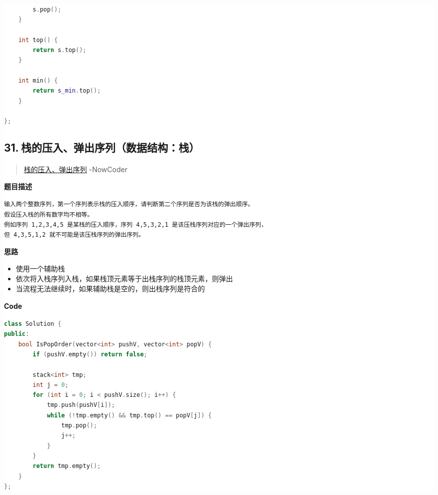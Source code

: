 ```C++
        s.pop();
    }
    
    int top() {
        return s.top();
    }
    
    int min() {
        return s_min.top();
    }

};
```


## 31. 栈的压入、弹出序列（数据结构：栈）
> [栈的压入、弹出序列](https://www.nowcoder.com/practice/d77d11405cc7470d82554cb392585106?tpId=13&tqId=11174&tPage=2&rp=1&ru=%2Fta%2Fcoding-interviews&qru=%2Fta%2Fcoding-interviews%2Fquestion-ranking) -NowCoder

**题目描述**
```
输入两个整数序列，第一个序列表示栈的压入顺序，请判断第二个序列是否为该栈的弹出顺序。
假设压入栈的所有数字均不相等。
例如序列 1,2,3,4,5 是某栈的压入顺序，序列 4,5,3,2,1 是该压栈序列对应的一个弹出序列，
但 4,3,5,1,2 就不可能是该压栈序列的弹出序列。
```

**思路**
- 使用一个辅助栈
- 依次将入栈序列入栈，如果栈顶元素等于出栈序列的栈顶元素，则弹出
- 当流程无法继续时，如果辅助栈是空的，则出栈序列是符合的

**Code**
```C++
class Solution {
public:
    bool IsPopOrder(vector<int> pushV, vector<int> popV) {
        if (pushV.empty()) return false;

        stack<int> tmp;
        int j = 0;
        for (int i = 0; i < pushV.size(); i++) {
            tmp.push(pushV[i]);
            while (!tmp.empty() && tmp.top() == popV[j]) {
                tmp.pop();
                j++;
            }
        }
        return tmp.empty();
    }
};
```
